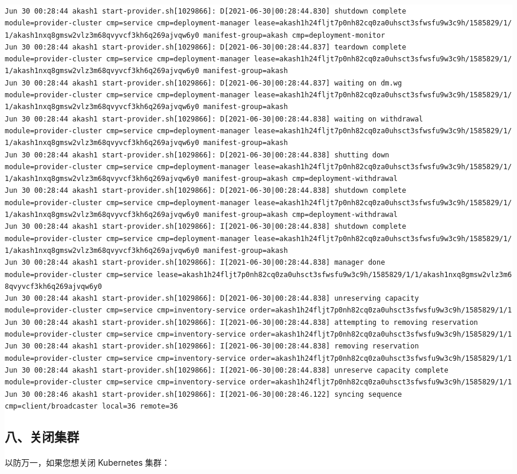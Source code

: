 ```shell
Jun 30 00:28:44 akash1 start-provider.sh[1029866]: D[2021-06-30|00:28:44.830] shutdown complete                            module=provider-cluster cmp=service cmp=deployment-manager lease=akash1h24fljt7p0nh82cq0za0uhsct3sfwsfu9w3c9h/1585829/1/1/akash1nxq8gmsw2vlz3m68qvyvcf3kh6q269ajvqw6y0 manifest-group=akash cmp=deployment-monitor
Jun 30 00:28:44 akash1 start-provider.sh[1029866]: D[2021-06-30|00:28:44.837] teardown complete                            module=provider-cluster cmp=service cmp=deployment-manager lease=akash1h24fljt7p0nh82cq0za0uhsct3sfwsfu9w3c9h/1585829/1/1/akash1nxq8gmsw2vlz3m68qvyvcf3kh6q269ajvqw6y0 manifest-group=akash
Jun 30 00:28:44 akash1 start-provider.sh[1029866]: D[2021-06-30|00:28:44.837] waiting on dm.wg                             module=provider-cluster cmp=service cmp=deployment-manager lease=akash1h24fljt7p0nh82cq0za0uhsct3sfwsfu9w3c9h/1585829/1/1/akash1nxq8gmsw2vlz3m68qvyvcf3kh6q269ajvqw6y0 manifest-group=akash
Jun 30 00:28:44 akash1 start-provider.sh[1029866]: D[2021-06-30|00:28:44.838] waiting on withdrawal                        module=provider-cluster cmp=service cmp=deployment-manager lease=akash1h24fljt7p0nh82cq0za0uhsct3sfwsfu9w3c9h/1585829/1/1/akash1nxq8gmsw2vlz3m68qvyvcf3kh6q269ajvqw6y0 manifest-group=akash
Jun 30 00:28:44 akash1 start-provider.sh[1029866]: D[2021-06-30|00:28:44.838] shutting down                                module=provider-cluster cmp=service cmp=deployment-manager lease=akash1h24fljt7p0nh82cq0za0uhsct3sfwsfu9w3c9h/1585829/1/1/akash1nxq8gmsw2vlz3m68qvyvcf3kh6q269ajvqw6y0 manifest-group=akash cmp=deployment-withdrawal
Jun 30 00:28:44 akash1 start-provider.sh[1029866]: D[2021-06-30|00:28:44.838] shutdown complete                            module=provider-cluster cmp=service cmp=deployment-manager lease=akash1h24fljt7p0nh82cq0za0uhsct3sfwsfu9w3c9h/1585829/1/1/akash1nxq8gmsw2vlz3m68qvyvcf3kh6q269ajvqw6y0 manifest-group=akash cmp=deployment-withdrawal
Jun 30 00:28:44 akash1 start-provider.sh[1029866]: I[2021-06-30|00:28:44.838] shutdown complete                            module=provider-cluster cmp=service cmp=deployment-manager lease=akash1h24fljt7p0nh82cq0za0uhsct3sfwsfu9w3c9h/1585829/1/1/akash1nxq8gmsw2vlz3m68qvyvcf3kh6q269ajvqw6y0 manifest-group=akash
Jun 30 00:28:44 akash1 start-provider.sh[1029866]: I[2021-06-30|00:28:44.838] manager done                                 module=provider-cluster cmp=service lease=akash1h24fljt7p0nh82cq0za0uhsct3sfwsfu9w3c9h/1585829/1/1/akash1nxq8gmsw2vlz3m68qvyvcf3kh6q269ajvqw6y0
Jun 30 00:28:44 akash1 start-provider.sh[1029866]: D[2021-06-30|00:28:44.838] unreserving capacity                         module=provider-cluster cmp=service cmp=inventory-service order=akash1h24fljt7p0nh82cq0za0uhsct3sfwsfu9w3c9h/1585829/1/1
Jun 30 00:28:44 akash1 start-provider.sh[1029866]: I[2021-06-30|00:28:44.838] attempting to removing reservation           module=provider-cluster cmp=service cmp=inventory-service order=akash1h24fljt7p0nh82cq0za0uhsct3sfwsfu9w3c9h/1585829/1/1
Jun 30 00:28:44 akash1 start-provider.sh[1029866]: I[2021-06-30|00:28:44.838] removing reservation                         module=provider-cluster cmp=service cmp=inventory-service order=akash1h24fljt7p0nh82cq0za0uhsct3sfwsfu9w3c9h/1585829/1/1
Jun 30 00:28:44 akash1 start-provider.sh[1029866]: I[2021-06-30|00:28:44.838] unreserve capacity complete                  module=provider-cluster cmp=service cmp=inventory-service order=akash1h24fljt7p0nh82cq0za0uhsct3sfwsfu9w3c9h/1585829/1/1
Jun 30 00:28:46 akash1 start-provider.sh[1029866]: I[2021-06-30|00:28:46.122] syncing sequence                             cmp=client/broadcaster local=36 remote=36
```

## 八、关闭集群

以防万一，如果您想关闭 Kubernetes 集群：
